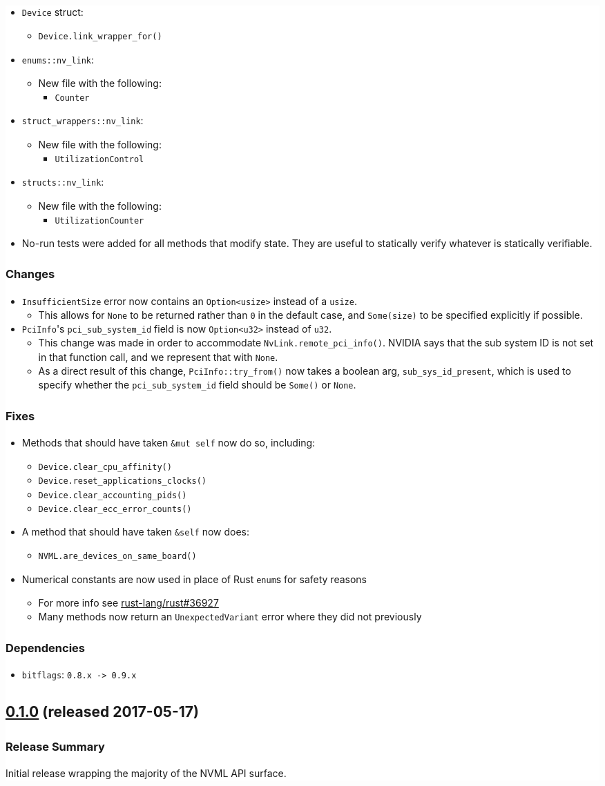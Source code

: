 * `Device` struct:
  * `Device.link_wrapper_for()`

* `enums::nv_link`:
  * New file with the following:
    * `Counter`

* `struct_wrappers::nv_link`:
  * New file with the following:
    * `UtilizationControl`

* `structs::nv_link`:
  * New file with the following:
    * `UtilizationCounter`

* No-run tests were added for all methods that modify state. They are useful to statically verify whatever is statically verifiable.

### Changes

* `InsufficientSize` error now contains an `Option<usize>` instead of a `usize`.
  * This allows for `None` to be returned rather than `0` in the default case, and `Some(size)` to be specified explicitly if possible.
* `PciInfo`'s `pci_sub_system_id` field is now `Option<u32>` instead of `u32`.
  * This change was made in order to accommodate `NvLink.remote_pci_info()`. NVIDIA says that the sub system ID is not set in that function call, and we represent that with `None`.
  * As a direct result of this change, `PciInfo::try_from()` now takes a boolean arg, `sub_sys_id_present`, which is used to specify whether the `pci_sub_system_id` field should be `Some()` or `None`.

### Fixes

* Methods that should have taken `&mut self` now do so, including:
  * `Device.clear_cpu_affinity()`
  * `Device.reset_applications_clocks()`
  * `Device.clear_accounting_pids()`
  * `Device.clear_ecc_error_counts()`

* A method that should have taken `&self` now does:
  * `NVML.are_devices_on_same_board()`

* Numerical constants are now used in place of Rust `enum`s for safety reasons
  * For more info see [rust-lang/rust#36927](https://github.com/rust-lang/rust/issues/36927)
  * Many methods now return an `UnexpectedVariant` error where they did not previously

### Dependencies

* `bitflags`: `0.8.x -> 0.9.x`

## [0.1.0] (released 2017-05-17)

### Release Summary

Initial release wrapping the majority of the NVML API surface.


[Unreleased]: https://github.com/Cldfire/nvml-wrapper/compare/v0.10.0...HEAD
[0.10.0]: https://github.com/Cldfire/nvml-wrapper/compare/v0.9.0...v0.10.0
[0.9.0]: https://github.com/Cldfire/nvml-wrapper/compare/v0.8.0...v0.9.0
[0.8.0]: https://github.com/Cldfire/nvml-wrapper/compare/v0.7.0...v0.8.0
[0.7.0]: https://github.com/Cldfire/nvml-wrapper/compare/v0.6.0...v0.7.0
[0.6.0]: https://github.com/Cldfire/nvml-wrapper/compare/v0.5.0...v0.6.0
[0.5.0]: https://github.com/Cldfire/nvml-wrapper/compare/v0.4.1...v0.5.0
[0.4.1]: https://github.com/Cldfire/nvml-wrapper/compare/v0.4.0...v0.4.1
[0.4.0]: https://github.com/Cldfire/nvml-wrapper/compare/v0.3.0...v0.4.0
[0.3.0]: https://github.com/Cldfire/nvml-wrapper/compare/v0.2.0...v0.3.0
[0.2.0]: https://github.com/Cldfire/nvml-wrapper/compare/v0.1.0...v0.2.0
[0.1.0]: https://github.com/Cldfire/nvml-wrapper/releases/tag/v0.1.0